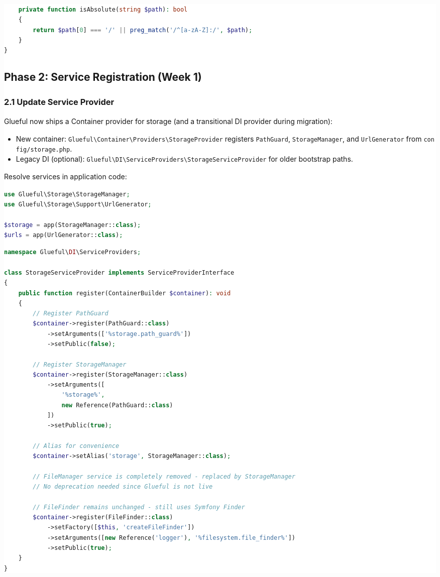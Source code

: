 ```php
    private function isAbsolute(string $path): bool
    {
        return $path[0] === '/' || preg_match('/^[a-zA-Z]:/', $path);
    }
}
```

## Phase 2: Service Registration (Week 1)

### 2.1 Update Service Provider

Glueful now ships a Container provider for storage (and a transitional DI provider during migration):

- New container: `Glueful\Container\Providers\StorageProvider` registers `PathGuard`, `StorageManager`, and `UrlGenerator` from `config/storage.php`.
- Legacy DI (optional): `Glueful\DI\ServiceProviders\StorageServiceProvider` for older bootstrap paths.

Resolve services in application code:
```php
use Glueful\Storage\StorageManager;
use Glueful\Storage\Support\UrlGenerator;

$storage = app(StorageManager::class);
$urls = app(UrlGenerator::class);
```

```php
namespace Glueful\DI\ServiceProviders;

class StorageServiceProvider implements ServiceProviderInterface
{
    public function register(ContainerBuilder $container): void
    {
        // Register PathGuard
        $container->register(PathGuard::class)
            ->setArguments(['%storage.path_guard%'])
            ->setPublic(false);

        // Register StorageManager
        $container->register(StorageManager::class)
            ->setArguments([
                '%storage%',
                new Reference(PathGuard::class)
            ])
            ->setPublic(true);

        // Alias for convenience
        $container->setAlias('storage', StorageManager::class);

        // FileManager service is completely removed - replaced by StorageManager
        // No deprecation needed since Glueful is not live

        // FileFinder remains unchanged - still uses Symfony Finder
        $container->register(FileFinder::class)
            ->setFactory([$this, 'createFileFinder'])
            ->setArguments([new Reference('logger'), '%filesystem.file_finder%'])
            ->setPublic(true);
    }
}
```

